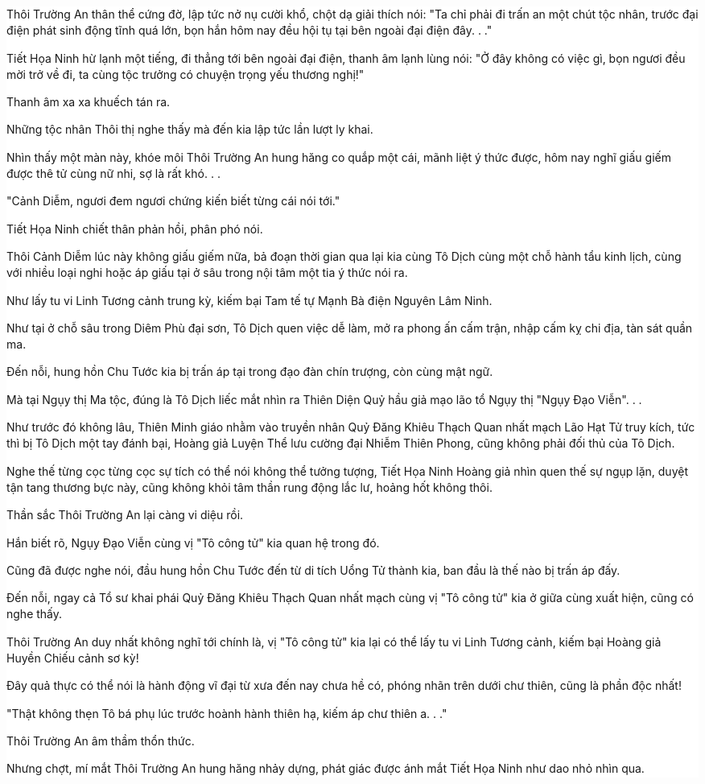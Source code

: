 Thôi Trường An thân thể cứng đờ, lập tức nở nụ cười khổ, chột dạ giải thích nói: "Ta chỉ phải đi trấn an một chút tộc nhân, trước đại điện phát sinh động tĩnh quá lớn, bọn hắn hôm nay đều hội tụ tại bên ngoài đại điện đây. . ."

Tiết Họa Ninh hừ lạnh một tiếng, đi thẳng tới bên ngoài đại điện, thanh âm lạnh lùng nói: "Ở đây không có việc gì, bọn ngươi đều mời trở về đi, ta cùng tộc trưởng có chuyện trọng yếu thương nghị!"

Thanh âm xa xa khuếch tán ra.

Những tộc nhân Thôi thị nghe thấy mà đến kia lập tức lần lượt ly khai.

Nhìn thấy một màn này, khóe môi Thôi Trường An hung hăng co quắp một cái, mãnh liệt ý thức được, hôm nay nghĩ giấu giếm được thê tử cùng nữ nhi, sợ là rất khó. . .

"Cảnh Diễm, ngươi đem ngươi chứng kiến biết từng cái nói tới."

Tiết Họa Ninh chiết thân phản hồi, phân phó nói.

Thôi Cảnh Diễm lúc này không giấu giếm nữa, bả đoạn thời gian qua lại kia cùng Tô Dịch cùng một chỗ hành tẩu kinh lịch, cùng với nhiều loại nghi hoặc áp giấu tại ở sâu trong nội tâm một tia ý thức nói ra.

Như lấy tu vi Linh Tương cảnh trung kỳ, kiếm bại Tam tế tự Mạnh Bà điện Nguyên Lâm Ninh.

Như tại ở chỗ sâu trong Diêm Phù đại sơn, Tô Dịch quen việc dễ làm, mở ra phong ấn cấm trận, nhập cấm kỵ chi địa, tàn sát quần ma.

Đến nỗi, hung hồn Chu Tước kia bị trấn áp tại trong đạo đàn chín trượng, còn cùng mật ngữ.

Mà tại Ngụy thị Ma tộc, đúng là Tô Dịch liếc mắt nhìn ra Thiên Diện Quỷ hầu giả mạo lão tổ Ngụy thị "Ngụy Đạo Viễn". . .

Như trước đó không lâu, Thiên Minh giáo nhằm vào truyền nhân Quỷ Đăng Khiêu Thạch Quan nhất mạch Lão Hạt Tử truy kích, tức thì bị Tô Dịch một tay đánh bại, Hoàng giả Luyện Thể lưu cường đại Nhiễm Thiên Phong, cũng không phải đối thủ của Tô Dịch.

Nghe thế từng cọc từng cọc sự tích có thể nói không thể tưởng tượng, Tiết Họa Ninh Hoàng giả nhìn quen thế sự ngụp lặn, duyệt tận tang thương bực này, cũng không khỏi tâm thần rung động lắc lư, hoảng hốt không thôi.

Thần sắc Thôi Trường An lại càng vi diệu rồi.

Hắn biết rõ, Ngụy Đạo Viễn cùng vị "Tô công tử" kia quan hệ trong đó.

Cũng đã được nghe nói, đầu hung hồn Chu Tước đến từ di tích Uổng Tử thành kia, ban đầu là thế nào bị trấn áp đấy.

Đến nỗi, ngay cả Tổ sư khai phái Quỷ Đăng Khiêu Thạch Quan nhất mạch cùng vị "Tô công tử" kia ở giữa cùng xuất hiện, cũng có nghe thấy.

Thôi Trường An duy nhất không nghĩ tới chính là, vị "Tô công tử" kia lại có thể lấy tu vi Linh Tương cảnh, kiếm bại Hoàng giả Huyền Chiếu cảnh sơ kỳ!

Đây quả thực có thể nói là hành động vĩ đại từ xưa đến nay chưa hề có, phóng nhãn trên dưới chư thiên, cũng là phần độc nhất!

"Thật không thẹn Tô bá phụ lúc trước hoành hành thiên hạ, kiếm áp chư thiên a. . ."

Thôi Trường An âm thầm thổn thức.

Nhưng chợt, mí mắt Thôi Trường An hung hăng nhảy dựng, phát giác được ánh mắt Tiết Họa Ninh như dao nhỏ nhìn qua.
